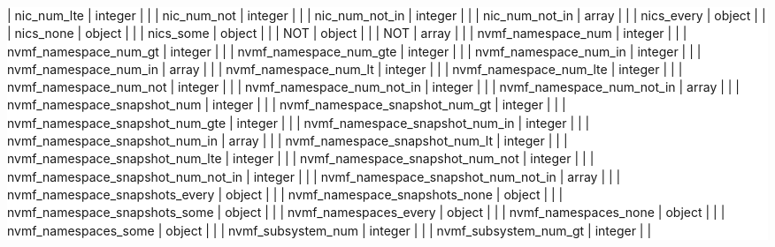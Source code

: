 | nic_num_lte  |  integer  |    |
| nic_num_not  |  integer  |    |
| nic_num_not_in  |  integer  |    |
| nic_num_not_in  |  array  |    |
| nics_every  |  object  |    |
| nics_none  |  object  |    |
| nics_some  |  object  |    |
| NOT  |  object  |    |
| NOT  |  array  |    |
| nvmf_namespace_num  |  integer  |    |
| nvmf_namespace_num_gt  |  integer  |    |
| nvmf_namespace_num_gte  |  integer  |    |
| nvmf_namespace_num_in  |  integer  |    |
| nvmf_namespace_num_in  |  array  |    |
| nvmf_namespace_num_lt  |  integer  |    |
| nvmf_namespace_num_lte  |  integer  |    |
| nvmf_namespace_num_not  |  integer  |    |
| nvmf_namespace_num_not_in  |  integer  |    |
| nvmf_namespace_num_not_in  |  array  |    |
| nvmf_namespace_snapshot_num  |  integer  |    |
| nvmf_namespace_snapshot_num_gt  |  integer  |    |
| nvmf_namespace_snapshot_num_gte  |  integer  |    |
| nvmf_namespace_snapshot_num_in  |  integer  |    |
| nvmf_namespace_snapshot_num_in  |  array  |    |
| nvmf_namespace_snapshot_num_lt  |  integer  |    |
| nvmf_namespace_snapshot_num_lte  |  integer  |    |
| nvmf_namespace_snapshot_num_not  |  integer  |    |
| nvmf_namespace_snapshot_num_not_in  |  integer  |    |
| nvmf_namespace_snapshot_num_not_in  |  array  |    |
| nvmf_namespace_snapshots_every  |  object  |    |
| nvmf_namespace_snapshots_none  |  object  |    |
| nvmf_namespace_snapshots_some  |  object  |    |
| nvmf_namespaces_every  |  object  |    |
| nvmf_namespaces_none  |  object  |    |
| nvmf_namespaces_some  |  object  |    |
| nvmf_subsystem_num  |  integer  |    |
| nvmf_subsystem_num_gt  |  integer  |    |